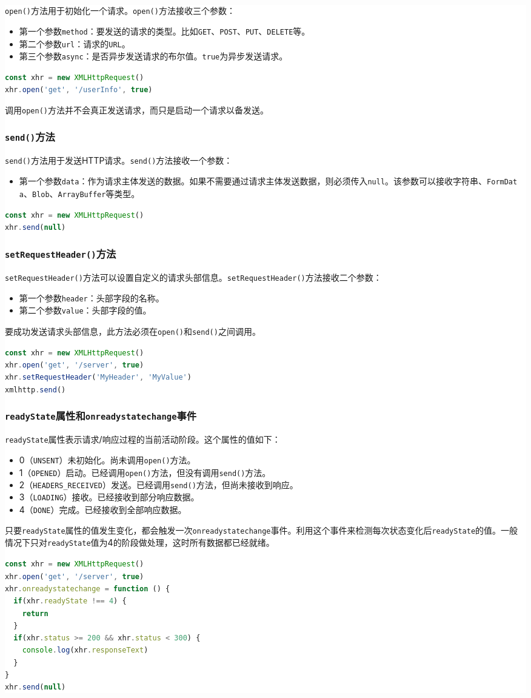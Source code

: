 `open()`方法用于初始化一个请求。`open()`方法接收三个参数：

- 第一个参数`method`：要发送的请求的类型。比如`GET`、`POST`、`PUT`、`DELETE`等。
- 第二个参数`url`：请求的`URL`。
- 第三个参数`async`：是否异步发送请求的布尔值。`true`为异步发送请求。

```javascript
const xhr = new XMLHttpRequest()
xhr.open('get', '/userInfo', true)
```

调用`open()`方法并不会真正发送请求，而只是启动一个请求以备发送。

### `send()`方法

`send()`方法用于发送HTTP请求。`send()`方法接收一个参数：

- 第一个参数`data`：作为请求主体发送的数据。如果不需要通过请求主体发送数据，则必须传入`null`。该参数可以接收字符串、`FormData`、`Blob`、`ArrayBuffer`等类型。

```javascript
const xhr = new XMLHttpRequest()
xhr.send(null)
```

### `setRequestHeader()`方法

`setRequestHeader()`方法可以设置自定义的请求头部信息。`setRequestHeader()`方法接收二个参数：

- 第一个参数`header`：头部字段的名称。
- 第二个参数`value`：头部字段的值。

要成功发送请求头部信息，此方法必须在`open()`和`send()`之间调用。

```javascript
const xhr = new XMLHttpRequest()
xhr.open('get', '/server', true)
xhr.setRequestHeader('MyHeader', 'MyValue')
xmlhttp.send()
```

### `readyState`属性和`onreadystatechange`事件

`readyState`属性表示请求/响应过程的当前活动阶段。这个属性的值如下：

- 0（`UNSENT`）未初始化。尚未调用`open()`方法。
- 1（`OPENED`）启动。已经调用`open()`方法，但没有调用`send()`方法。
- 2（`HEADERS_RECEIVED`）发送。已经调用`send()`方法，但尚未接收到响应。
- 3（`LOADING`）接收。已经接收到部分响应数据。
- 4（`DONE`）完成。已经接收到全部响应数据。

只要`readyState`属性的值发生变化，都会触发一次`onreadystatechange`事件。利用这个事件来检测每次状态变化后`readyState`的值。一般情况下只对`readyState`值为4的阶段做处理，这时所有数据都已经就绪。

```javascript
const xhr = new XMLHttpRequest()
xhr.open('get', '/server', true)
xhr.onreadystatechange = function () {
  if(xhr.readyState !== 4) {
    return  
  }
  if(xhr.status >= 200 && xhr.status < 300) {
    console.log(xhr.responseText)
  }
}
xhr.send(null)
```
